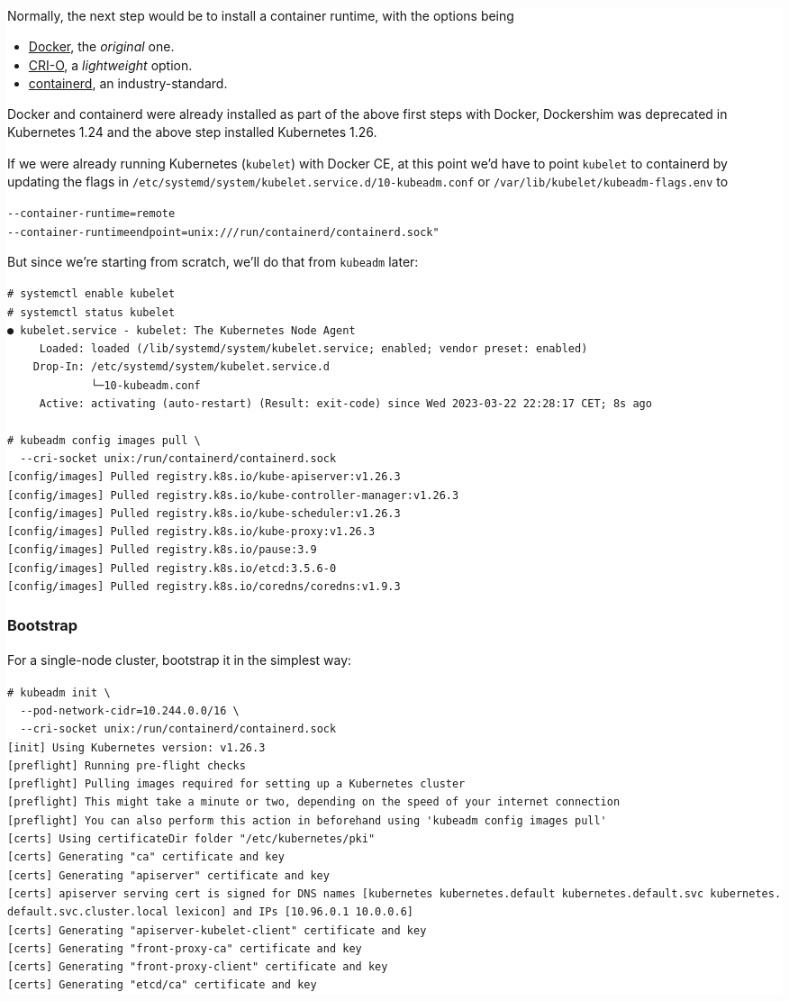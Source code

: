Normally, the next step would be to install a container
runtime, with the options being
*  [Docker](https://www.docker.com/), the *original* one.
*  [CRI-O](https://cri-o.io/), a *lightweight* option.
*  [containerd](https://containerd.io/), an industry-standard.

Docker and containerd were already installed as part of the
above first steps with Docker, Dockershim was deprecated in
Kubernetes 1.24 and the above step installed Kubernetes 1.26.

If we were already running Kubernetes (`kubelet`) with Docker
CE, at this point we’d have to point `kubelet` to containerd
by updating the flags in
`/etc/systemd/system/kubelet.service.d/10-kubeadm.conf` or 
`/var/lib/kubelet/kubeadm-flags.env` to

``` console
--container-runtime=remote 
--container-runtimeendpoint=unix:///run/containerd/containerd.sock"
```

But since we’re starting from scratch, we’ll do that from
`kubeadm` later:

``` console
# systemctl enable kubelet
# systemctl status kubelet
● kubelet.service - kubelet: The Kubernetes Node Agent
     Loaded: loaded (/lib/systemd/system/kubelet.service; enabled; vendor preset: enabled)
    Drop-In: /etc/systemd/system/kubelet.service.d
             └─10-kubeadm.conf
     Active: activating (auto-restart) (Result: exit-code) since Wed 2023-03-22 22:28:17 CET; 8s ago

# kubeadm config images pull \
  --cri-socket unix:/run/containerd/containerd.sock
[config/images] Pulled registry.k8s.io/kube-apiserver:v1.26.3
[config/images] Pulled registry.k8s.io/kube-controller-manager:v1.26.3
[config/images] Pulled registry.k8s.io/kube-scheduler:v1.26.3
[config/images] Pulled registry.k8s.io/kube-proxy:v1.26.3
[config/images] Pulled registry.k8s.io/pause:3.9
[config/images] Pulled registry.k8s.io/etcd:3.5.6-0
[config/images] Pulled registry.k8s.io/coredns/coredns:v1.9.3
```

### Bootstrap

For a single-node cluster, bootstrap it in the simplest way:

``` console
# kubeadm init \
  --pod-network-cidr=10.244.0.0/16 \
  --cri-socket unix:/run/containerd/containerd.sock
[init] Using Kubernetes version: v1.26.3
[preflight] Running pre-flight checks
[preflight] Pulling images required for setting up a Kubernetes cluster
[preflight] This might take a minute or two, depending on the speed of your internet connection
[preflight] You can also perform this action in beforehand using 'kubeadm config images pull'
[certs] Using certificateDir folder "/etc/kubernetes/pki"
[certs] Generating "ca" certificate and key
[certs] Generating "apiserver" certificate and key
[certs] apiserver serving cert is signed for DNS names [kubernetes kubernetes.default kubernetes.default.svc kubernetes.default.svc.cluster.local lexicon] and IPs [10.96.0.1 10.0.0.6]
[certs] Generating "apiserver-kubelet-client" certificate and key
[certs] Generating "front-proxy-ca" certificate and key
[certs] Generating "front-proxy-client" certificate and key
[certs] Generating "etcd/ca" certificate and key
```